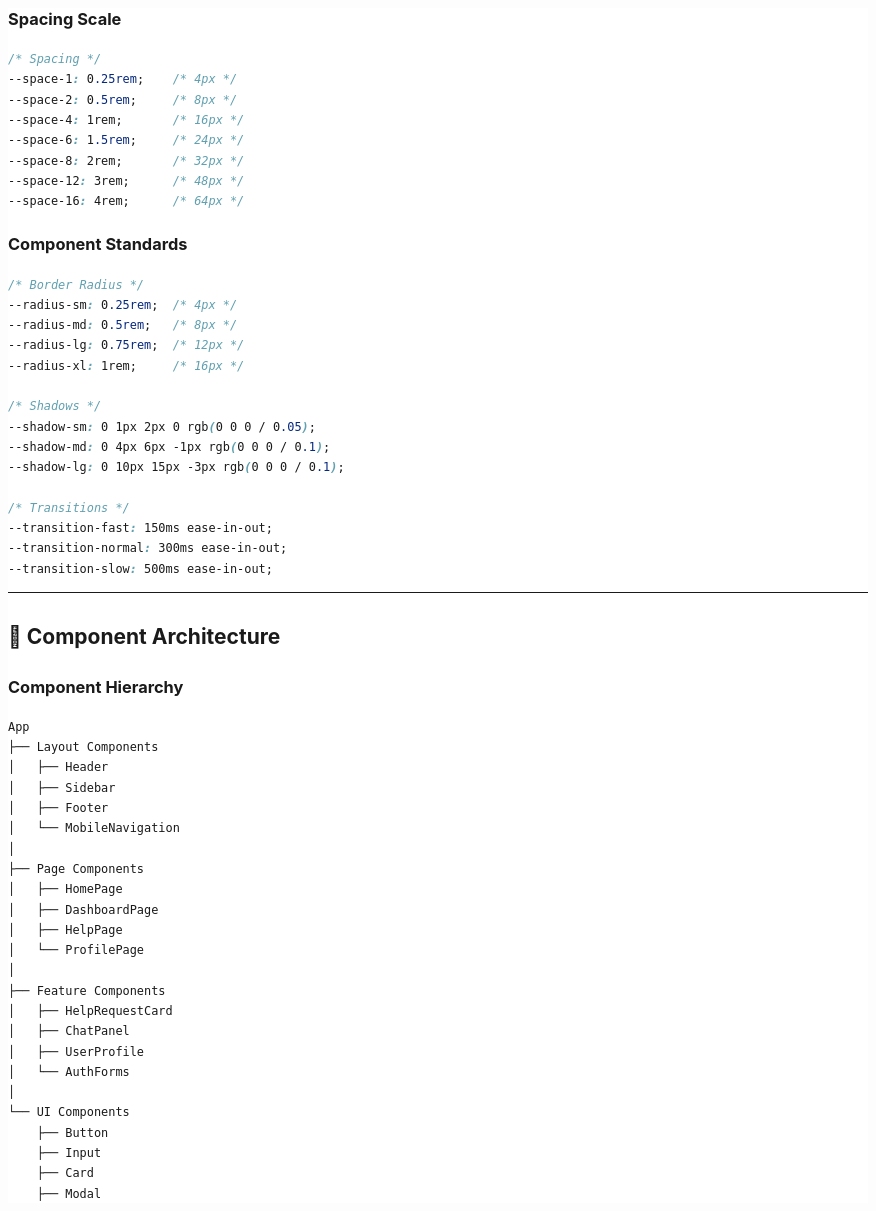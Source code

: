 ### Spacing Scale

```css
/* Spacing */
--space-1: 0.25rem;    /* 4px */
--space-2: 0.5rem;     /* 8px */
--space-4: 1rem;       /* 16px */
--space-6: 1.5rem;     /* 24px */
--space-8: 2rem;       /* 32px */
--space-12: 3rem;      /* 48px */
--space-16: 4rem;      /* 64px */
```

### Component Standards

```css
/* Border Radius */
--radius-sm: 0.25rem;  /* 4px */
--radius-md: 0.5rem;   /* 8px */
--radius-lg: 0.75rem;  /* 12px */
--radius-xl: 1rem;     /* 16px */

/* Shadows */
--shadow-sm: 0 1px 2px 0 rgb(0 0 0 / 0.05);
--shadow-md: 0 4px 6px -1px rgb(0 0 0 / 0.1);
--shadow-lg: 0 10px 15px -3px rgb(0 0 0 / 0.1);

/* Transitions */
--transition-fast: 150ms ease-in-out;
--transition-normal: 300ms ease-in-out;
--transition-slow: 500ms ease-in-out;
```

---

## 🧩 Component Architecture

### Component Hierarchy

```
App
├── Layout Components
│   ├── Header
│   ├── Sidebar
│   ├── Footer
│   └── MobileNavigation
│
├── Page Components
│   ├── HomePage
│   ├── DashboardPage
│   ├── HelpPage
│   └── ProfilePage
│
├── Feature Components
│   ├── HelpRequestCard
│   ├── ChatPanel
│   ├── UserProfile
│   └── AuthForms
│
└── UI Components
    ├── Button
    ├── Input
    ├── Card
    ├── Modal
```